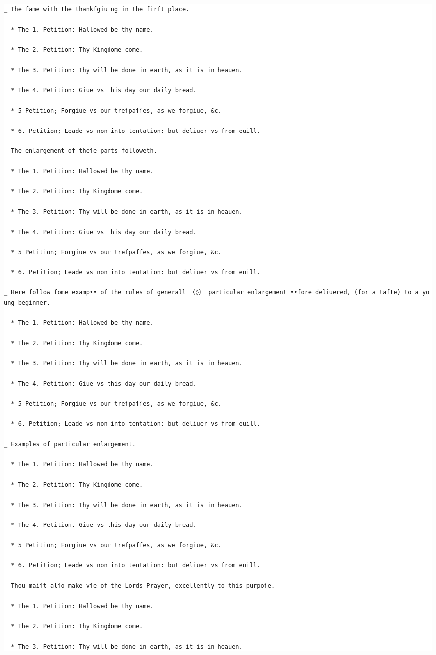     _ The ſame with the thankſgiuing in the firſt place.

      * The 1. Petition: Hallowed be thy name.

      * The 2. Petition: Thy Kingdome come.

      * The 3. Petition: Thy will be done in earth, as it is in heauen.

      * The 4. Petition: Giue vs this day our daily bread.

      * 5 Petition; Forgiue vs our treſpaſſes, as we forgiue, &c.

      * 6. Petition; Leade vs non into tentation: but deliuer vs from euill.

    _ The enlargement of theſe parts followeth.

      * The 1. Petition: Hallowed be thy name.

      * The 2. Petition: Thy Kingdome come.

      * The 3. Petition: Thy will be done in earth, as it is in heauen.

      * The 4. Petition: Giue vs this day our daily bread.

      * 5 Petition; Forgiue vs our treſpaſſes, as we forgiue, &c.

      * 6. Petition; Leade vs non into tentation: but deliuer vs from euill.

    _ Here follow ſome examp•• of the rules of generall 〈◊〉 particular enlargement ••fore deliuered, (for a taſte) to a young beginner.

      * The 1. Petition: Hallowed be thy name.

      * The 2. Petition: Thy Kingdome come.

      * The 3. Petition: Thy will be done in earth, as it is in heauen.

      * The 4. Petition: Giue vs this day our daily bread.

      * 5 Petition; Forgiue vs our treſpaſſes, as we forgiue, &c.

      * 6. Petition; Leade vs non into tentation: but deliuer vs from euill.

    _ Examples of particular enlargement.

      * The 1. Petition: Hallowed be thy name.

      * The 2. Petition: Thy Kingdome come.

      * The 3. Petition: Thy will be done in earth, as it is in heauen.

      * The 4. Petition: Giue vs this day our daily bread.

      * 5 Petition; Forgiue vs our treſpaſſes, as we forgiue, &c.

      * 6. Petition; Leade vs non into tentation: but deliuer vs from euill.

    _ Thou maiſt alſo make vſe of the Lords Prayer, excellently to this purpoſe.

      * The 1. Petition: Hallowed be thy name.

      * The 2. Petition: Thy Kingdome come.

      * The 3. Petition: Thy will be done in earth, as it is in heauen.

